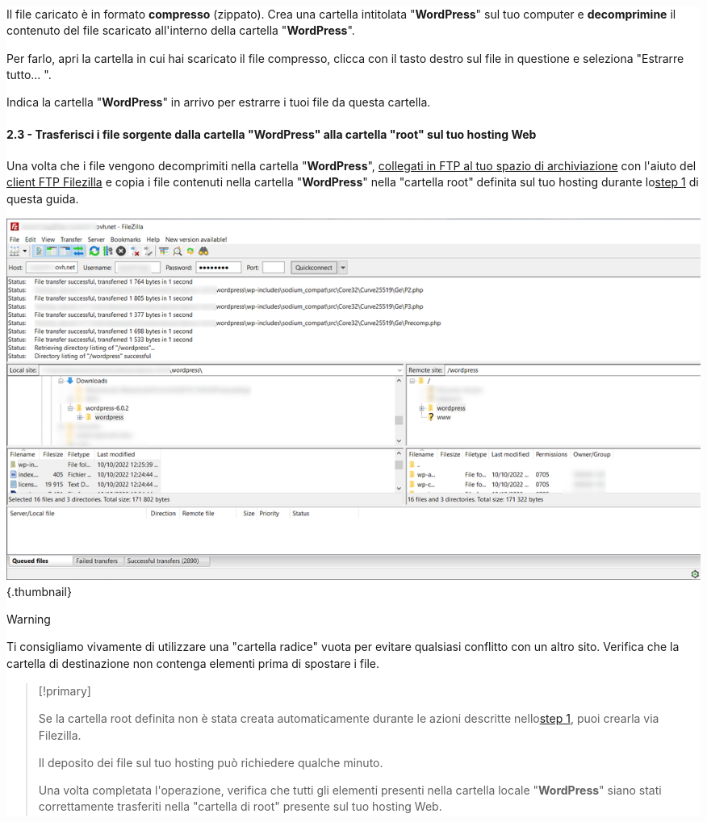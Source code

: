 Il file caricato è in formato **compresso** (zippato). Crea una cartella intitolata "**WordPress**" sul tuo computer e **decomprimine** il contenuto del file scaricato all'interno della cartella "**WordPress**".

Per farlo, apri la cartella in cui hai scaricato il file compresso, clicca con il tasto destro sul file in questione e seleziona "Estrarre tutto... ".

Indica la cartella "**WordPress**" in arrivo per estrarre i tuoi file da questa cartella.

#### 2.3 - Trasferisci i file sorgente dalla cartella "WordPress" alla cartella "root" sul tuo hosting Web

Una volta che i file vengono decomprimiti nella cartella "**WordPress**", [collegati in FTP al tuo spazio di archiviazione](https://docs.ovh.com/it/hosting/accedere-spazio-storage-ftp-hosting-web/) con l'aiuto del [client FTP Filezilla](https://docs.ovh.com/it/hosting/hosting_condiviso_guida_allutilizzo_di_filezilla/) e copia i file contenuti nella cartella "**WordPress**" nella "cartella root" definita sul tuo hosting durante lo[step 1]( #step1) di questa guida.

![hosting](images/wpfl2.png){.thumbnail}

>[!warning]
>
> Ti consigliamo vivamente di utilizzare una "cartella radice" vuota per evitare qualsiasi conflitto con un altro sito. Verifica che la cartella di destinazione non contenga elementi prima di spostare i file.
>

>[!primary]
>
> Se la cartella root definita non è stata creata automaticamente durante le azioni descritte nello[step 1](#step1), puoi crearla via Filezilla.
>
> Il deposito dei file sul tuo hosting può richiedere qualche minuto.
>
> Una volta completata l'operazione, verifica che tutti gli elementi presenti nella cartella locale "**WordPress**" siano stati correttamente trasferiti nella "cartella di root" presente sul tuo hosting Web.
>
